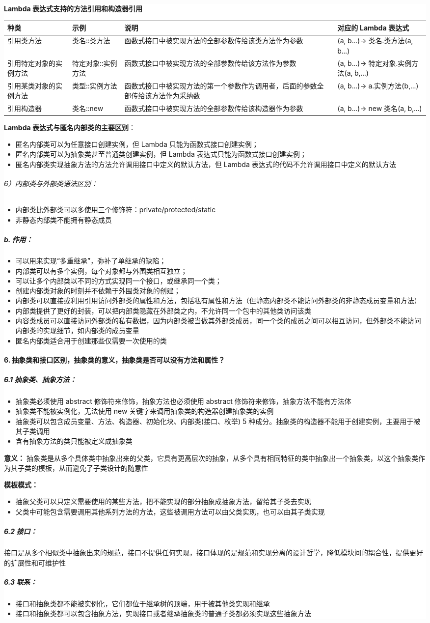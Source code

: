**Lambda 表达式支持的方法引用和构造器引用**

| 种类 | 示例 | 说明 | 对应的 Lambda 表达式 |
| :-- | :-- | :-- | :-- |
| 引用类方法 | 类名::类方法 | 函数式接口中被实现方法的全部参数传给该类方法作为参数 | (a, b...)-> 类名.类方法(a, b...)  |
| 引用特定对象的实例方法 | 特定对象::实例方法 | 函数式接口中被实现方法的全部参数传给该方法作为参数 | (a, b...)-> 特定对象.实例方法(a, b,...) |
| 引用某类对象的实例方法 | 类型::实例方法 | 函数式接口中被实现方法的第一个参数作为调用者，后面的参数全部传给该方法作为采纳数 | (a, b...)-> a.实例方法(b,...) |
| 引用构造器 | 类名::new | 函数式接口中被实现方法的全部参数传给该构造器作为参数 | (a, b...)-> new 类名(a, b,...) |

**Lambda 表达式与匿名内部类的主要区别**：

* 匿名内部类可以为任意接口创建实例，但 Lambda 只能为函数式接口创建实例；
* 匿名内部类可以为抽象类甚至普通类创建实例，但 Lambda 表达式只能为函数式接口创建实例；
* 匿名内部类实现抽象方法的方法允许调用接口中定义的默认方法，但 Lambda 表达式的代码不允许调用接口中定义的默认方法

###### 6）内部类与外部类语法区别：

* 内部类比外部类可以多使用三个修饰符：private/protected/static
* 非静态内部类不能拥有静态成员

##### b. 作用：

* 可以用来实现“多重继承”，弥补了单继承的缺陷；
* 内部类可以有多个实例，每个对象都与外围类相互独立；
* 可以让多个内部类以不同的方式实现同一个接口，或继承同一个类；
* 创建内部类对象的时刻并不依赖于外围类对象的创建；
* 内部类可以直接或利用引用访问外部类的属性和方法，包括私有属性和方法（但静态内部类不能访问外部类的非静态成员变量和方法）
* 内部类提供了更好的封装，可以把内部类隐藏在外部类之内，不允许同一个包中的其他类访问该类
* 内容类成员可以直接访问外部类的私有数据，因为内部类被当做其外部类成员，同一个类的成员之间可以相互访问，但外部类不能访问内部类的实现细节，如内部类的成员变量
* 匿名内部类适合用于创建那些仅需要一次使用的类

#### 6. 抽象类和接口区别，抽象类的意义，抽象类是否可以没有方法和属性？
##### 6.1 抽象类、抽象方法：
* 抽象类必须使用 abstract 修饰符来修饰，抽象方法也必须使用 abstract 修饰符来修饰，抽象方法不能有方法体
* 抽象类不能被实例化，无法使用 new 关键字来调用抽象类的构造器创建抽象类的实例
* 抽象类可以包含成员变量、方法、构造器、初始化块、内部类(接口、枚举) 5 种成分。抽象类的构造器不能用于创建实例，主要用于被其子类调用
* 含有抽象方法的类只能被定义成抽象类

**意义：**
抽象类是从多个具体类中抽象出来的父类，它具有更高层次的抽象，从多个具有相同特征的类中抽象出一个抽象类，以这个抽象类作为其子类的模板，从而避免了子类设计的随意性

**模板模式：**
* 抽象父类可以只定义需要使用的某些方法，把不能实现的部分抽象成抽象方法，留给其子类去实现
* 父类中可能包含需要调用其他系列方法的方法，这些被调用方法可以由父类实现，也可以由其子类实现

##### 6.2 接口：
接口是从多个相似类中抽象出来的规范，接口不提供任何实现，接口体现的是规范和实现分离的设计哲学，降低模块间的耦合性，提供更好的扩展性和可维护性

##### 6.3 联系：

* 接口和抽象类都不能被实例化，它们都位于继承树的顶端，用于被其他类实现和继承
* 接口和抽象类都可以包含抽象方法，实现接口或者继承抽象类的普通子类都必须实现这些抽象方法
 